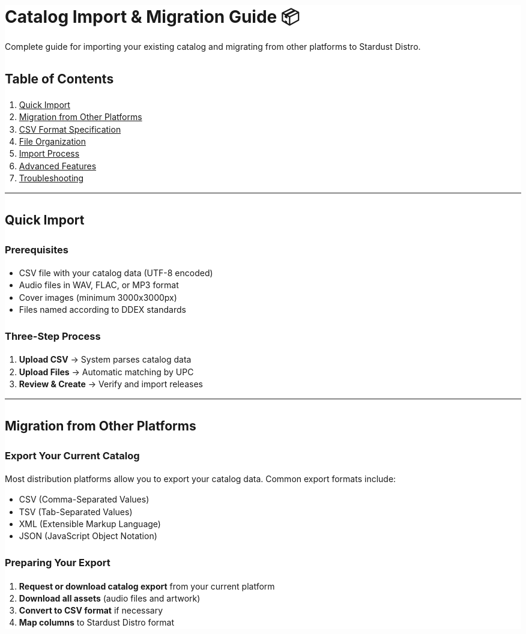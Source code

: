 # Catalog Import & Migration Guide 📦

Complete guide for importing your existing catalog and migrating from other platforms to Stardust Distro.

## Table of Contents
1. [Quick Import](#quick-import)
2. [Migration from Other Platforms](#migration-from-other-platforms)
3. [CSV Format Specification](#csv-format-specification)
4. [File Organization](#file-organization)
5. [Import Process](#import-process)
6. [Advanced Features](#advanced-features)
7. [Troubleshooting](#troubleshooting)

---

## Quick Import

### Prerequisites
- CSV file with your catalog data (UTF-8 encoded)
- Audio files in WAV, FLAC, or MP3 format
- Cover images (minimum 3000x3000px)
- Files named according to DDEX standards

### Three-Step Process

1. **Upload CSV** → System parses catalog data
2. **Upload Files** → Automatic matching by UPC
3. **Review & Create** → Verify and import releases

---

## Migration from Other Platforms

### Export Your Current Catalog

Most distribution platforms allow you to export your catalog data. Common export formats include:
- CSV (Comma-Separated Values)
- TSV (Tab-Separated Values)
- XML (Extensible Markup Language)
- JSON (JavaScript Object Notation)

### Preparing Your Export

1. **Request or download catalog export** from your current platform
2. **Download all assets** (audio files and artwork)
3. **Convert to CSV format** if necessary
4. **Map columns** to Stardust Distro format
